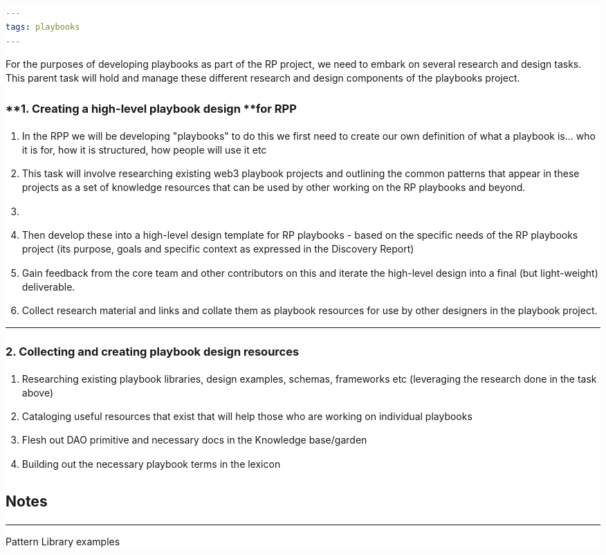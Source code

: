 ```yaml
---
tags: playbooks
---
```


For the purposes of developing playbooks as part of the RP project, we need to embark on several research and design tasks. This parent task will hold and manage these different research and design components of the playbooks project. 

### **1. Creating a high-level playbook design **for RPP

1. In the RPP we will be developing "playbooks" to do this we first need to create our own definition of what a playbook is... who it is for, how it is structured, how people will use it etc

2. This task will involve researching existing web3 playbook projects and outlining the common patterns that appear in these projects as a set of knowledge resources that can be used by other working on the RP playbooks and beyond. 


1.  


1. Then develop these into a high-level design template for RP playbooks - based on the specific needs of the RP playbooks project (its purpose, goals and specific context as expressed in the Discovery Report)

 

1. Gain feedback from the core team and other contributors on this and iterate the high-level design into a final (but light-weight) deliverable. 

2. Collect research material and links and collate them as playbook resources for use by other designers in the playbook project. 

---

### **2. Collecting and creating playbook design resources**

1. Researching existing playbook libraries, design examples, schemas, frameworks etc (leveraging the research done in the task above)

2. Cataloging useful resources that exist that will help those who are working on individual playbooks 

3. Flesh out DAO primitive and necessary docs in the Knowledge base/garden
    

4. Building out the necessary playbook terms in the lexicon  


### 

## Notes 

---

Pattern Library examples
